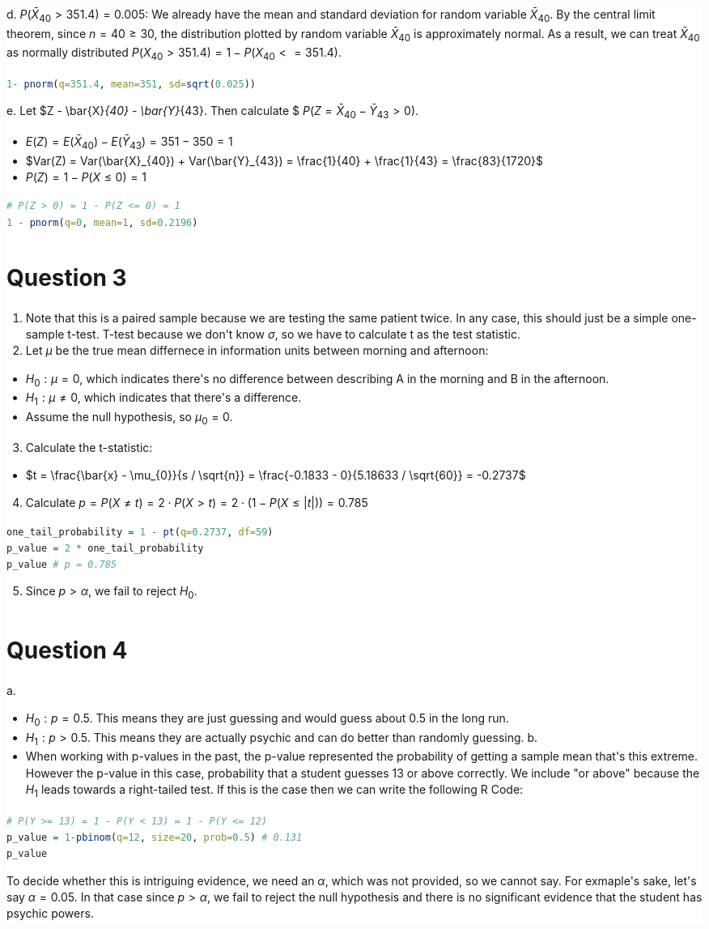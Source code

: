 d. $P(\bar{X}_40 > 351.4) = 0.005$: We already have the mean and standard deviation for random variable $\bar{X}_{40}$. By the central limit theorem, since $n=40 \geq 30$, the distribution plotted by random variable $\bar{X}_{40}$ is approximately normal. As a result, we can treat $\bar{X}_{40}$ as normally distributed $P(X_{40} > 351.4) = 1 - P(X_{40} <= 351.4)$.
```r
1- pnorm(q=351.4, mean=351, sd=sqrt(0.025))
```
  
e. Let $Z - \bar{X}_{40} - \bar{Y}_{43}. Then calculate $ $P(Z = \bar{X}_{40} - \bar{Y}_{43} > 0)$. 
  - $E(Z) = E(\bar{X}_40) - E(\bar{Y}_{43}) = 351-350 = 1$
  - $Var(Z) = Var(\bar{X}_{40}) + Var(\bar{Y}_{43}) = \frac{1}{40} + \frac{1}{43} = \frac{83}{1720}$
  - $P(Z) = 1 - P(X \leq 0) = 1$

```r
# P(Z > 0) = 1 - P(Z <= 0) = 1
1 - pnorm(q=0, mean=1, sd=0.2196)
```

# Question 3
1. Note that this is a paired sample because we are testing the same patient twice. In any case, this should just be a simple one-sample t-test. T-test because we don't know $\sigma$, so we have to calculate t as the test statistic.
2. Let $\mu$ be the true mean differnece in information units between morning and afternoon:
  - $H_{0}: \mu = 0$, which indicates there's no difference between describing A in the morning and B in the afternoon.
  - $H_{1}: \mu \neq 0$, which indicates that there's a difference.
  - Assume the null hypothesis, so $\mu_{0} = 0$.

3. Calculate the t-statistic:
  - $t = \frac{\bar{x} - \mu_{0}}{s / \sqrt{n}} = \frac{-0.1833 - 0}{5.18633 / \sqrt{60}} = -0.2737$
4. Calculate $p = P(X \neq t ) = 2 \cdot P(X > t) = 2 \cdot (1- P(X \leq |t|)) = 0.785$
```r
one_tail_probability = 1 - pt(q=0.2737, df=59)
p_value = 2 * one_tail_probability
p_value # p = 0.785
```
5. Since $p > \alpha$, we fail to reject $H_{0}$.

# Question 4
a.
  - $H_{0}: p = 0.5$. This means they are just guessing and would guess about 0.5 in the long run.
  - $H_{1}: p > 0.5$. This means they are actually psychic and can do better than randomly guessing.
b. 
  - When working with p-values in the past, the p-value represented the probability 
  of getting a sample mean that's this extreme. However the p-value in this case, probability that a student guesses 13 or above correctly. We include "or above" because the $H_{1}$ leads towards a right-tailed test. If this is the case then we can write the following R Code:
```r
# P(Y >= 13) = 1 - P(Y < 13) = 1 - P(Y <= 12)
p_value = 1-pbinom(q=12, size=20, prob=0.5) # 0.131
p_value
```
To decide whether this is intriguing evidence, we need an $\alpha$, which was not provided, so we cannot say. For exmaple's sake, let's say $\alpha = 0.05$. In that case since $p > \alpha$, we fail to reject the null hypothesis and there is no significant evidence that the student has psychic powers.
